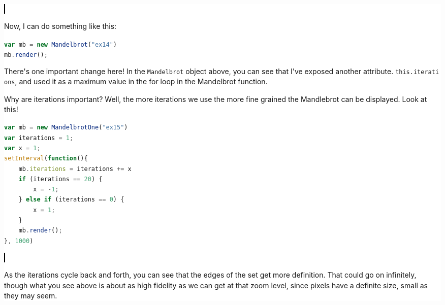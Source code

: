 <canvas id="ex14" height="200" width="200" style="border: 1px solid black;"></canvas>
<script>
    var mb = new MandelbrotOne("ex14")
    mb.render();
</script>

Now, I can do something like this:

```js
var mb = new Mandelbrot("ex14")
mb.render();
```

There's one important change here! In the `Mandelbrot` object above, you can
see that I've exposed another attribute. `this.iterations`, and used it as a
maximum value in the for loop in the Mandelbrot function.

Why are iterations important? Well, the more iterations we use the more fine
grained the Mandlebrot can be displayed. Look at this!

```js
var mb = new MandelbrotOne("ex15")
var iterations = 1;
var x = 1;
setInterval(function(){
    mb.iterations = iterations += x
    if (iterations == 20) {
        x = -1;
    } else if (iterations == 0) {
        x = 1;
    }
    mb.render();
}, 1000)
```

<canvas id="ex15" height="200" width="200" style="border: 1px solid black;"></canvas>
<script>
(function() {
    var mb = new MandelbrotOne("ex15")
    var iterations = 1;
    var x = 1;
    setInterval(function(){
        mb.iterations = iterations += x
        if (iterations == 20) {
            x = -1;
        } else if (iterations == 0) {
            x = 1;
        }
        mb.render();
    }, 200)
})()
</script>

As the iterations cycle back and forth, you can see that the edges of the set
get more definition. That could go on infinitely, though what you see above is
about as high fidelity as we can get at that zoom level, since pixels have a
definite size, small as they may seem.
